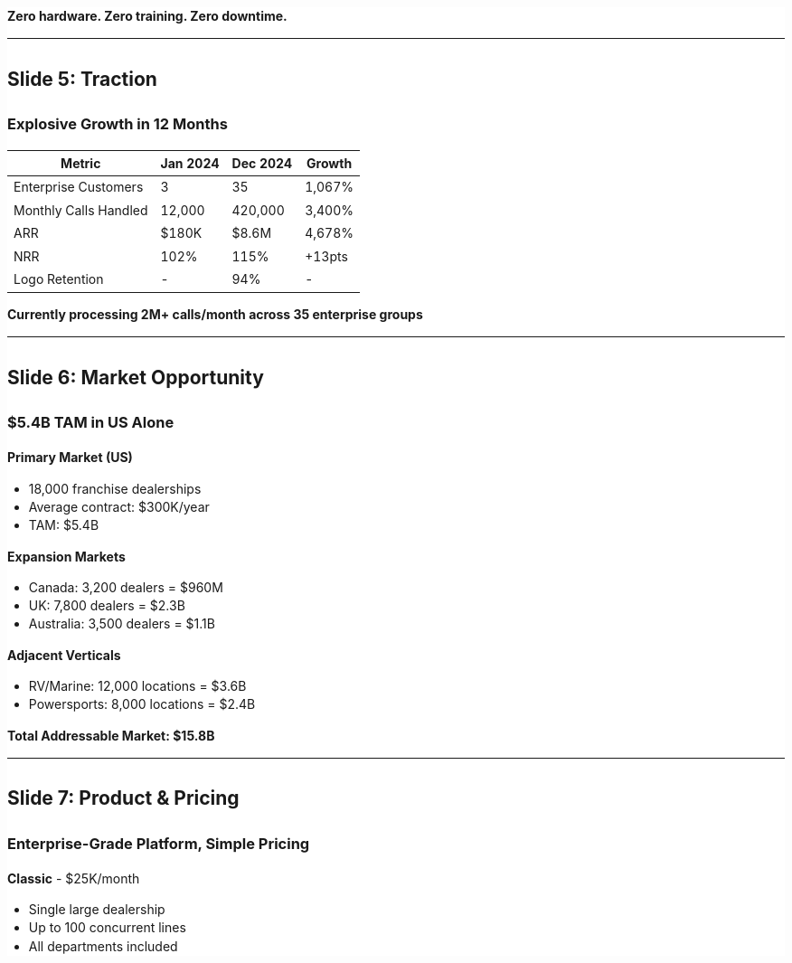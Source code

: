 **Zero hardware. Zero training. Zero downtime.**

---

## Slide 5: Traction

### Explosive Growth in 12 Months

| Metric | Jan 2024 | Dec 2024 | Growth |
|--------|----------|----------|--------|
| Enterprise Customers | 3 | 35 | 1,067% |
| Monthly Calls Handled | 12,000 | 420,000 | 3,400% |
| ARR | $180K | $8.6M | 4,678% |
| NRR | 102% | 115% | +13pts |
| Logo Retention | - | 94% | - |

**Currently processing 2M+ calls/month across 35 enterprise groups**

---

## Slide 6: Market Opportunity

### $5.4B TAM in US Alone

**Primary Market (US)**
- 18,000 franchise dealerships
- Average contract: $300K/year
- TAM: $5.4B

**Expansion Markets**
- Canada: 3,200 dealers = $960M
- UK: 7,800 dealers = $2.3B
- Australia: 3,500 dealers = $1.1B

**Adjacent Verticals**
- RV/Marine: 12,000 locations = $3.6B
- Powersports: 8,000 locations = $2.4B

**Total Addressable Market: $15.8B**

---

## Slide 7: Product & Pricing

### Enterprise-Grade Platform, Simple Pricing

**Classic** - $25K/month
- Single large dealership
- Up to 100 concurrent lines
- All departments included
